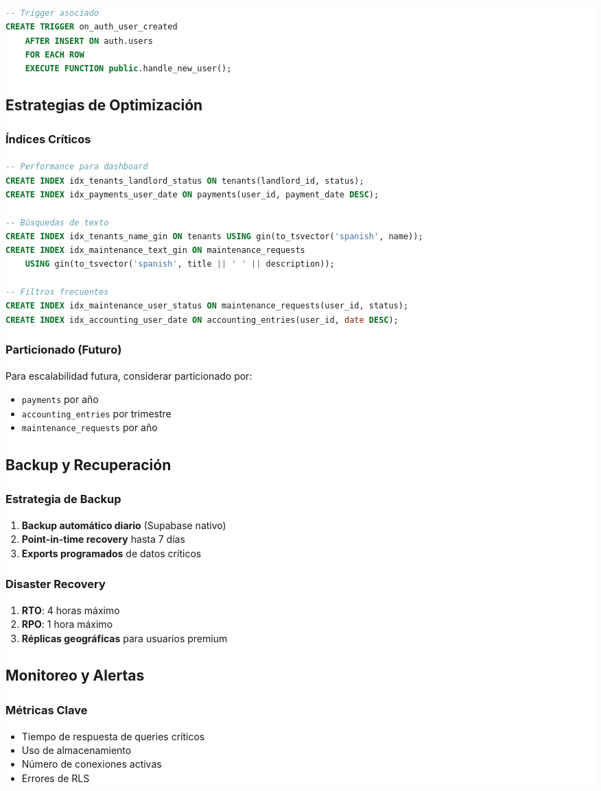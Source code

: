 ```sql
-- Trigger asociado
CREATE TRIGGER on_auth_user_created
    AFTER INSERT ON auth.users
    FOR EACH ROW 
    EXECUTE FUNCTION public.handle_new_user();
```

## Estrategias de Optimización

### Índices Críticos
```sql
-- Performance para dashboard
CREATE INDEX idx_tenants_landlord_status ON tenants(landlord_id, status);
CREATE INDEX idx_payments_user_date ON payments(user_id, payment_date DESC);

-- Búsquedas de texto
CREATE INDEX idx_tenants_name_gin ON tenants USING gin(to_tsvector('spanish', name));
CREATE INDEX idx_maintenance_text_gin ON maintenance_requests 
    USING gin(to_tsvector('spanish', title || ' ' || description));

-- Filtros frecuentes
CREATE INDEX idx_maintenance_user_status ON maintenance_requests(user_id, status);
CREATE INDEX idx_accounting_user_date ON accounting_entries(user_id, date DESC);
```

### Particionado (Futuro)
Para escalabilidad futura, considerar particionado por:
- `payments` por año
- `accounting_entries` por trimestre
- `maintenance_requests` por año

## Backup y Recuperación

### Estrategia de Backup
1. **Backup automático diario** (Supabase nativo)
2. **Point-in-time recovery** hasta 7 días
3. **Exports programados** de datos críticos

### Disaster Recovery
1. **RTO**: 4 horas máximo
2. **RPO**: 1 hora máximo
3. **Réplicas geográficas** para usuarios premium

## Monitoreo y Alertas

### Métricas Clave
- Tiempo de respuesta de queries críticos
- Uso de almacenamiento
- Número de conexiones activas
- Errores de RLS
